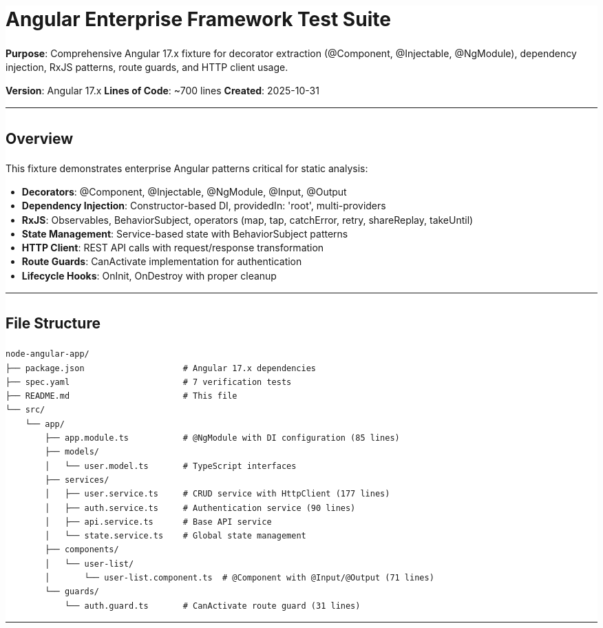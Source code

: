 # Angular Enterprise Framework Test Suite

**Purpose**: Comprehensive Angular 17.x fixture for decorator extraction (@Component, @Injectable, @NgModule), dependency injection, RxJS patterns, route guards, and HTTP client usage.

**Version**: Angular 17.x
**Lines of Code**: ~700 lines
**Created**: 2025-10-31

---

## Overview

This fixture demonstrates enterprise Angular patterns critical for static analysis:

- **Decorators**: @Component, @Injectable, @NgModule, @Input, @Output
- **Dependency Injection**: Constructor-based DI, providedIn: 'root', multi-providers
- **RxJS**: Observables, BehaviorSubject, operators (map, tap, catchError, retry, shareReplay, takeUntil)
- **State Management**: Service-based state with BehaviorSubject patterns
- **HTTP Client**: REST API calls with request/response transformation
- **Route Guards**: CanActivate implementation for authentication
- **Lifecycle Hooks**: OnInit, OnDestroy with proper cleanup

---

## File Structure

```
node-angular-app/
├── package.json                    # Angular 17.x dependencies
├── spec.yaml                       # 7 verification tests
├── README.md                       # This file
└── src/
    └── app/
        ├── app.module.ts           # @NgModule with DI configuration (85 lines)
        ├── models/
        │   └── user.model.ts       # TypeScript interfaces
        ├── services/
        │   ├── user.service.ts     # CRUD service with HttpClient (177 lines)
        │   ├── auth.service.ts     # Authentication service (90 lines)
        │   ├── api.service.ts      # Base API service
        │   └── state.service.ts    # Global state management
        ├── components/
        │   └── user-list/
        │       └── user-list.component.ts  # @Component with @Input/@Output (71 lines)
        └── guards/
            └── auth.guard.ts       # CanActivate route guard (31 lines)
```

---
